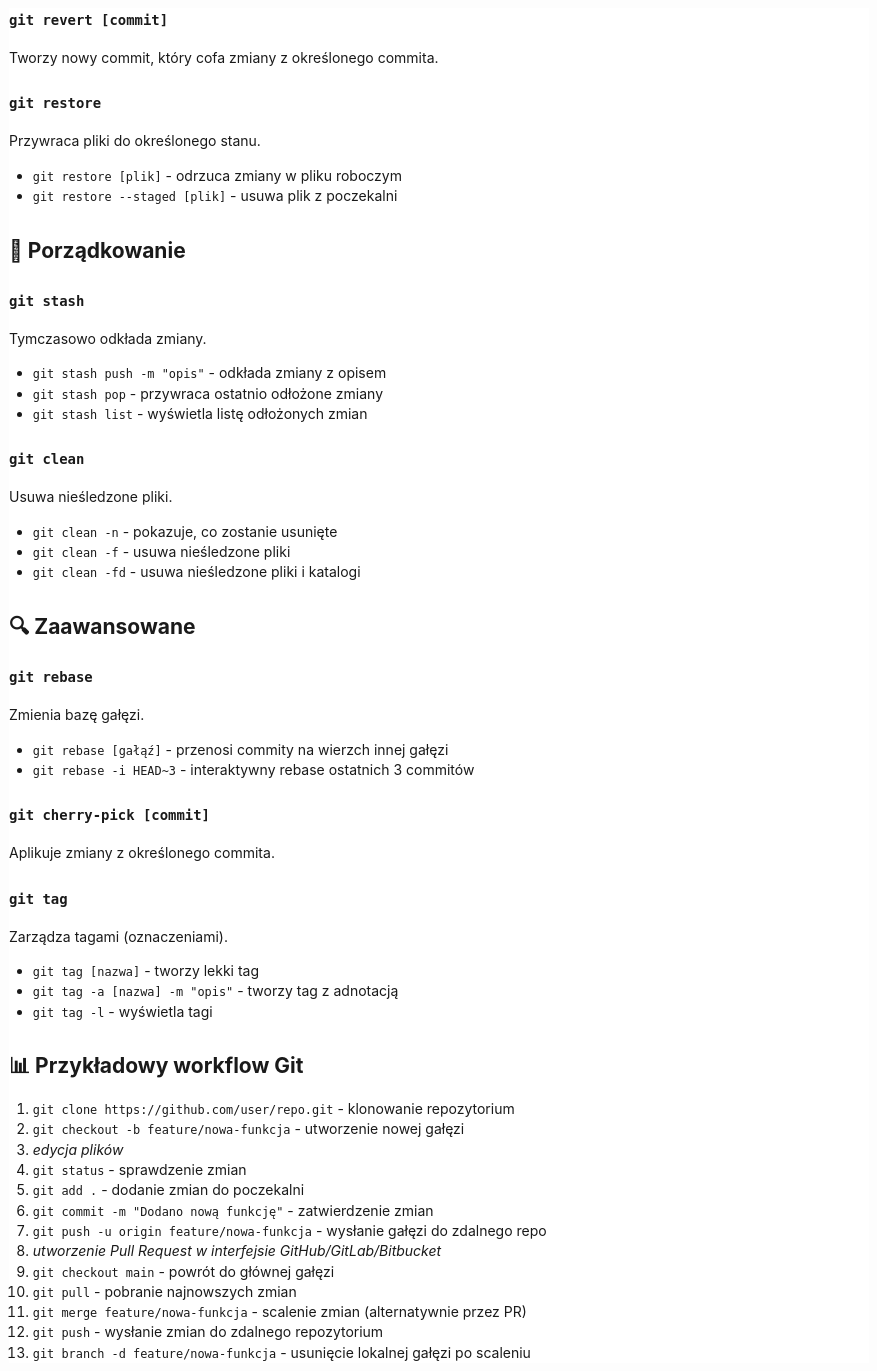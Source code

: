 ### `git revert [commit]`
Tworzy nowy commit, który cofa zmiany z określonego commita.

### `git restore`
Przywraca pliki do określonego stanu.
- `git restore [plik]` - odrzuca zmiany w pliku roboczym
- `git restore --staged [plik]` - usuwa plik z poczekalni

## 🧹 Porządkowanie

### `git stash`
Tymczasowo odkłada zmiany.
- `git stash push -m "opis"` - odkłada zmiany z opisem
- `git stash pop` - przywraca ostatnio odłożone zmiany
- `git stash list` - wyświetla listę odłożonych zmian

### `git clean`
Usuwa nieśledzone pliki.
- `git clean -n` - pokazuje, co zostanie usunięte
- `git clean -f` - usuwa nieśledzone pliki
- `git clean -fd` - usuwa nieśledzone pliki i katalogi

## 🔍 Zaawansowane

### `git rebase`
Zmienia bazę gałęzi.
- `git rebase [gałąź]` - przenosi commity na wierzch innej gałęzi
- `git rebase -i HEAD~3` - interaktywny rebase ostatnich 3 commitów

### `git cherry-pick [commit]`
Aplikuje zmiany z określonego commita.

### `git tag`
Zarządza tagami (oznaczeniami).
- `git tag [nazwa]` - tworzy lekki tag
- `git tag -a [nazwa] -m "opis"` - tworzy tag z adnotacją
- `git tag -l` - wyświetla tagi

## 📊 Przykładowy workflow Git

1. `git clone https://github.com/user/repo.git` - klonowanie repozytorium
2. `git checkout -b feature/nowa-funkcja` - utworzenie nowej gałęzi
3. *edycja plików*
4. `git status` - sprawdzenie zmian
5. `git add .` - dodanie zmian do poczekalni
6. `git commit -m "Dodano nową funkcję"` - zatwierdzenie zmian
7. `git push -u origin feature/nowa-funkcja` - wysłanie gałęzi do zdalnego repo
8. *utworzenie Pull Request w interfejsie GitHub/GitLab/Bitbucket*
9. `git checkout main` - powrót do głównej gałęzi
10. `git pull` - pobranie najnowszych zmian
11. `git merge feature/nowa-funkcja` - scalenie zmian (alternatywnie przez PR)
12. `git push` - wysłanie zmian do zdalnego repozytorium
13. `git branch -d feature/nowa-funkcja` - usunięcie lokalnej gałęzi po scaleniu
